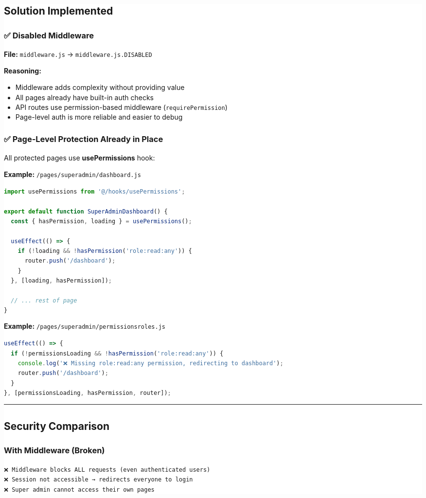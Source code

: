 ## Solution Implemented

### ✅ Disabled Middleware

**File:** `middleware.js` → `middleware.js.DISABLED`

**Reasoning:**
- Middleware adds complexity without providing value
- All pages already have built-in auth checks
- API routes use permission-based middleware (`requirePermission`)
- Page-level auth is more reliable and easier to debug

### ✅ Page-Level Protection Already in Place

All protected pages use **usePermissions** hook:

**Example:** `/pages/superadmin/dashboard.js`
```javascript
import usePermissions from '@/hooks/usePermissions';

export default function SuperAdminDashboard() {
  const { hasPermission, loading } = usePermissions();

  useEffect(() => {
    if (!loading && !hasPermission('role:read:any')) {
      router.push('/dashboard');
    }
  }, [loading, hasPermission]);

  // ... rest of page
}
```

**Example:** `/pages/superadmin/permissionsroles.js`
```javascript
useEffect(() => {
  if (!permissionsLoading && !hasPermission('role:read:any')) {
    console.log('❌ Missing role:read:any permission, redirecting to dashboard');
    router.push('/dashboard');
  }
}, [permissionsLoading, hasPermission, router]);
```

---

## Security Comparison

### With Middleware (Broken)
```
❌ Middleware blocks ALL requests (even authenticated users)
❌ Session not accessible → redirects everyone to login
❌ Super admin cannot access their own pages
```
